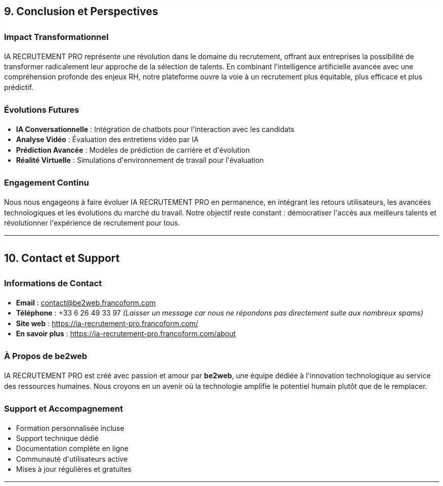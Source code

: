 ## 9. Conclusion et Perspectives

### Impact Transformationnel

IA RECRUTEMENT PRO représente une révolution dans le domaine du recrutement, offrant aux entreprises la possibilité de transformer radicalement leur approche de la sélection de talents. En combinant l'intelligence artificielle avancée avec une compréhension profonde des enjeux RH, notre plateforme ouvre la voie à un recrutement plus équitable, plus efficace et plus prédictif.

### Évolutions Futures

- **IA Conversationnelle** : Intégration de chatbots pour l'interaction avec les candidats
- **Analyse Vidéo** : Évaluation des entretiens vidéo par IA
- **Prédiction Avancée** : Modèles de prédiction de carrière et d'évolution
- **Réalité Virtuelle** : Simulations d'environnement de travail pour l'évaluation

### Engagement Continu

Nous nous engageons à faire évoluer IA RECRUTEMENT PRO en permanence, en intégrant les retours utilisateurs, les avancées technologiques et les évolutions du marché du travail. Notre objectif reste constant : démocratiser l'accès aux meilleurs talents et révolutionner l'expérience de recrutement pour tous.

---

## 10. Contact et Support

### Informations de Contact

- **Email** : contact@be2web.francoform.com
- **Téléphone** : +33 6 26 49 33 97 *(Laisser un message car nous ne répondons pas directement suite aux nombreux spams)*
- **Site web** : https://ia-recrutement-pro.francoform.com/
- **En savoir plus** : https://ia-recrutement-pro.francoform.com/about

### À Propos de be2web

IA RECRUTEMENT PRO est créé avec passion et amour par **be2web**, une équipe dédiée à l'innovation technologique au service des ressources humaines. Nous croyons en un avenir où la technologie amplifie le potentiel humain plutôt que de le remplacer.

### Support et Accompagnement

- Formation personnalisée incluse
- Support technique dédié
- Documentation complète en ligne
- Communauté d'utilisateurs active
- Mises à jour régulières et gratuites

---
